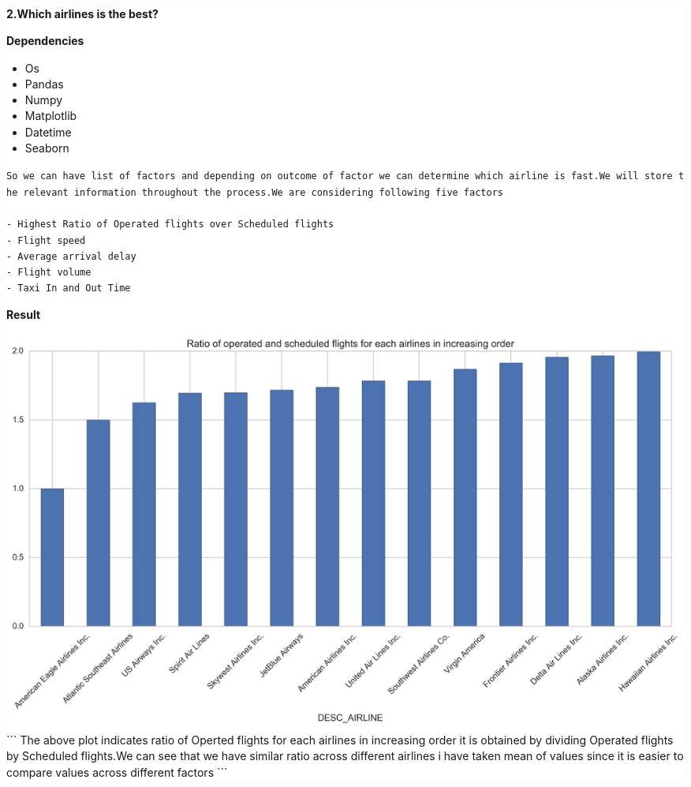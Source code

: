 **2.Which airlines is the best?**

**Dependencies**
- Os
- Pandas
- Numpy
- Matplotlib
- Datetime
- Seaborn

```
So we can have list of factors and depending on outcome of factor we can determine which airline is fast.We will store the relevant information throughout the process.We are considering following five factors

- Highest Ratio of Operated flights over Scheduled flights
- Flight speed
- Average arrival delay
- Flight volume
- Taxi In and Out Time
```



**Result**

<img src ="images/Flights_Fig2.png"/>
```
The above plot indicates ratio of Operted flights for each airlines in increasing order it is obtained by dividing Operated flights by Scheduled flights.We can see that we have similar ratio across different airlines i have taken mean of values since it is easier to compare values across different factors
```
